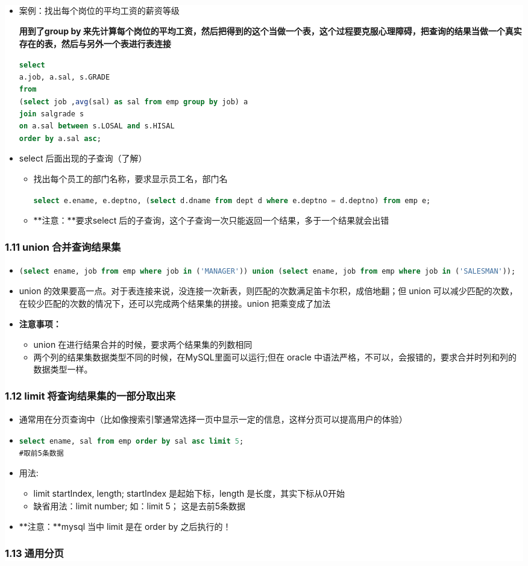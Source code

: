   - 案例：找出每个岗位的平均工资的薪资等级

    **用到了group by 来先计算每个岗位的平均工资，然后把得到的这个当做一个表，这个过程要克服心理障碍，把查询的结果当做一个真实存在的表，然后与另外一个表进行表连接**

    ```sql
    select
    a.job, a.sal, s.GRADE 
    from
    (select job ,avg(sal) as sal from emp group by job) a 
    join salgrade s 
    on a.sal between s.LOSAL and s.HISAL 
    order by a.sal asc;
    ```

- select 后面出现的子查询（了解）

  - 找出每个员工的部门名称，要求显示员工名，部门名

    ```sql
    select e.ename, e.deptno, (select d.dname from dept d where e.deptno = d.deptno) from emp e;
    ```

  - **注意：**要求select 后的子查询，这个子查询一次只能返回一个结果，多于一个结果就会出错

### 1.11 union 合并查询结果集

- ```sql
  (select ename, job from emp where job in ('MANAGER')) union (select ename, job from emp where job in ('SALESMAN'));
  ```

- union 的效果要高一点。对于表连接来说，没连接一次新表，则匹配的次数满足笛卡尔积，成倍地翻；但 union 可以减少匹配的次数，在较少匹配的次数的情况下，还可以完成两个结果集的拼接。union 把乘变成了加法

- **注意事项：**

  - union 在进行结果合并的时候，要求两个结果集的列数相同
  - 两个列的结果集数据类型不同的时候，在MySQL里面可以运行;但在 oracle 中语法严格，不可以，会报错的，要求合并时列和列的数据类型一样。

### 1.12 limit 将查询结果集的一部分取出来

- 通常用在分页查询中（比如像搜索引擎通常选择一页中显示一定的信息，这样分页可以提高用户的体验）

- ```sql
  select ename, sal from emp order by sal asc limit 5;
  #取前5条数据
  ```

- 用法:
  - limit startIndex, length;   startIndex 是起始下标，length 是长度，其实下标从0开始
  - 缺省用法：limit number; 如：limit 5； 这是去前5条数据

- **注意：**mysql 当中 limit 是在 order by 之后执行的！

### 1.13 通用分页
